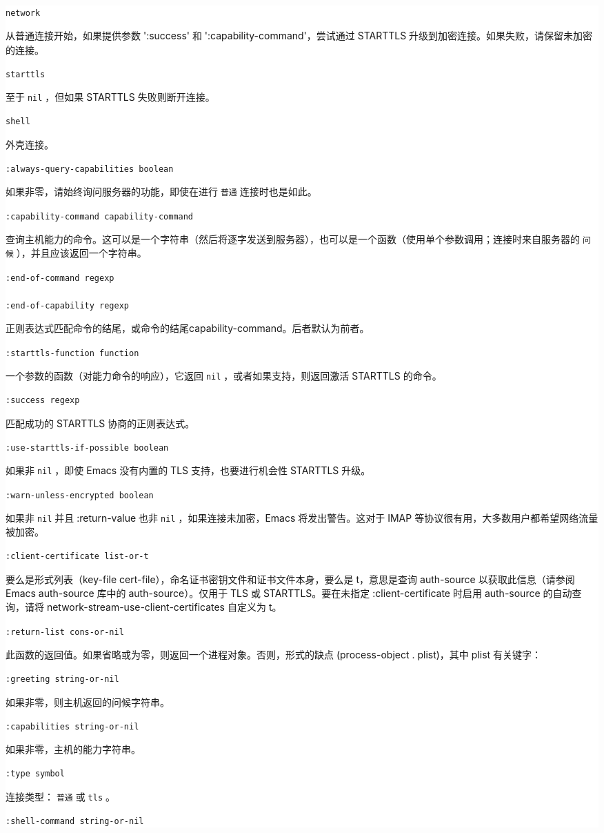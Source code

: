     network

从普通连接开始，如果提供参数 ':success' 和 ':capability-command'，尝试通过 STARTTLS 升级到加密连接。如果失败，请保留未加密的连接。

    starttls

至于  `nil` ，但如果 STARTTLS 失败则断开连接。

    shell

外壳连接。

    :always-query-capabilities boolean

如果非零，请始终询问服务器的功能，即使在进行 `普通` 连接时也是如此。

    :capability-command capability-command

查询主机能力的命令。这可以是一个字符串（然后将逐字发送到服务器），也可以是一个函数（使用单个参数调用；连接时来自服务器的 `问候` ），并且应该返回一个字符串。

    :end-of-command regexp

    :end-of-capability regexp

正则表达式匹配命令的结尾，或命令的结尾capability-command。后者默认为前者。

    :starttls-function function

一个参数的函数（对能力命令的响应），它返回  `nil` ，或者如果支持，则返回激活 STARTTLS 的命令。

    :success regexp

匹配成功的 STARTTLS 协商的正则表达式。

    :use-starttls-if-possible boolean

如果非  `nil` ，即使 Emacs 没有内置的 TLS 支持，也要进行机会性 STARTTLS 升级。

    :warn-unless-encrypted boolean

如果非  `nil`  并且 :return-value 也非  `nil` ，如果连接未加密，Emacs 将发出警告。这对于 IMAP 等协议很有用，大多数用户都希望网络流量被加密。

    :client-certificate list-or-t

要么是形式列表（key-file cert-file），命名证书密钥文件和证书文件本身，要么是 t，意思是查询 auth-source 以获取此信息（请参阅 Emacs auth-source 库中的 auth-source）。仅用于 TLS 或 STARTTLS。要在未指定 :client-certificate 时启用 auth-source 的自动查询，请将 network-stream-use-client-certificates 自定义为 t。

    :return-list cons-or-nil

此函数的返回值。如果省略或为零，则返回一个进程对象。否则，形式的缺点 (process-object . plist)，其中 plist 有关键字：

    :greeting string-or-nil

如果非零，则主机返回的问候字符串。

    :capabilities string-or-nil

如果非零，主机的能力字符串。

    :type symbol

连接类型： `普通` 或 `tls` 。

    :shell-command string-or-nil
